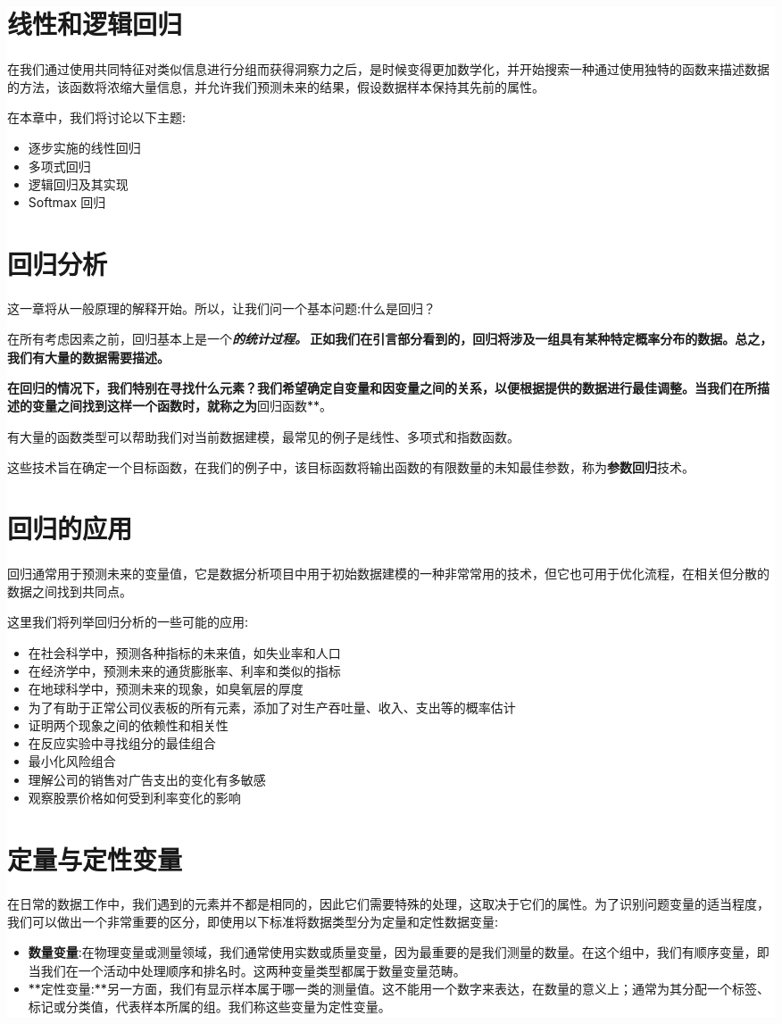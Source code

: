 <title>Linear and Logistic Regression</title> 

# 线性和逻辑回归

在我们通过使用共同特征对类似信息进行分组而获得洞察力之后，是时候变得更加数学化，并开始搜索一种通过使用独特的函数来描述数据的方法，该函数将浓缩大量信息，并允许我们预测未来的结果，假设数据样本保持其先前的属性。

在本章中，我们将讨论以下主题:

*   逐步实施的线性回归
*   多项式回归
*   逻辑回归及其实现
*   Softmax 回归

<title>Regression analysis</title> 

# 回归分析

这一章将从一般原理的解释开始。所以，让我们问一个基本问题:什么是回归？

在所有考虑因素之前，回归基本上是一个*****的统计过程。*** 正如我们在引言部分看到的，回归将涉及一组具有某种特定概率分布的数据。总之，我们有大量的数据需要描述。**

 **在回归的情况下，我们特别在寻找什么元素？我们希望确定自变量和因变量之间的关系，以便根据提供的数据进行最佳调整。当我们在所描述的变量之间找到这样一个函数时，就称之为**回归函数**。

有大量的函数类型可以帮助我们对当前数据建模，最常见的例子是线性、多项式和指数函数。

这些技术旨在确定一个目标函数，在我们的例子中，该目标函数将输出函数的有限数量的未知最佳参数，称为**参数回归**技术。

<title>Applications of regression</title> 

# 回归的应用

回归通常用于预测未来的变量值，它是数据分析项目中用于初始数据建模的一种非常常用的技术，但它也可用于优化流程，在相关但分散的数据之间找到共同点。

这里我们将列举回归分析的一些可能的应用:

*   在社会科学中，预测各种指标的未来值，如失业率和人口
*   在经济学中，预测未来的通货膨胀率、利率和类似的指标
*   在地球科学中，预测未来的现象，如臭氧层的厚度
*   为了有助于正常公司仪表板的所有元素，添加了对生产吞吐量、收入、支出等的概率估计
*   证明两个现象之间的依赖性和相关性
*   在反应实验中寻找组分的最佳组合
*   最小化风险组合
*   理解公司的销售对广告支出的变化有多敏感
*   观察股票价格如何受到利率变化的影响

<title>Quantitative versus qualitative variables</title> 

# 定量与定性变量

在日常的数据工作中，我们遇到的元素并不都是相同的，因此它们需要特殊的处理，这取决于它们的属性。为了识别问题变量的适当程度，我们可以做出一个非常重要的区分，即使用以下标准将数据类型分为定量和定性数据变量:

*   **数量变量**:在物理变量或测量领域，我们通常使用实数或质量变量，因为最重要的是我们测量的数量。在这个组中，我们有顺序变量，即当我们在一个活动中处理顺序和排名时。这两种变量类型都属于数量变量范畴。
*   **定性变量:**另一方面，我们有显示样本属于哪一类的测量值。这不能用一个数字来表达，在数量的意义上；通常为其分配一个标签、标记或分类值，代表样本所属的组。我们称这些变量为定性变量。
